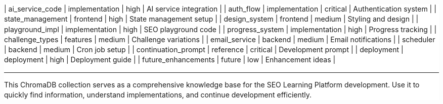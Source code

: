| ai_service_code | implementation | high | AI service integration |
| auth_flow | implementation | critical | Authentication system |
| state_management | frontend | high | State management setup |
| design_system | frontend | medium | Styling and design |
| playground_impl | implementation | high | SEO playground code |
| progress_system | implementation | high | Progress tracking |
| challenge_types | features | medium | Challenge variations |
| email_service | backend | medium | Email notifications |
| scheduler | backend | medium | Cron job setup |
| continuation_prompt | reference | critical | Development prompt |
| deployment | deployment | high | Deployment guide |
| future_enhancements | future | low | Enhancement ideas |

---

This ChromaDB collection serves as a comprehensive knowledge base for the SEO Learning Platform development. Use it to quickly find information, understand implementations, and continue development efficiently.
